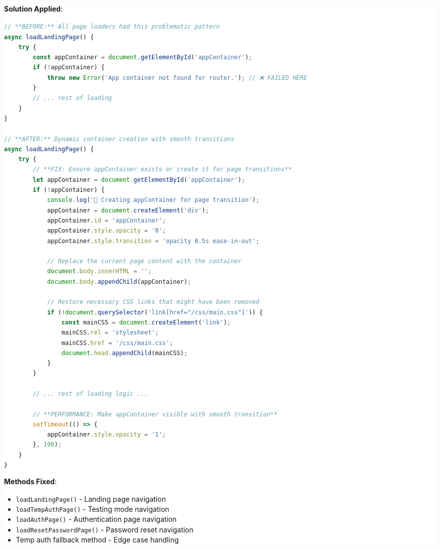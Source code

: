 **Solution Applied**:
```javascript
// **BEFORE:** All page loaders had this problematic pattern
async loadLandingPage() {
    try {
        const appContainer = document.getElementById('appContainer');
        if (!appContainer) {
            throw new Error('App container not found for router.'); // ❌ FAILED HERE
        }
        // ... rest of loading
    }
}

// **AFTER:** Dynamic container creation with smooth transitions
async loadLandingPage() {
    try {
        // **FIX: Ensure appContainer exists or create it for page transitions**
        let appContainer = document.getElementById('appContainer');
        if (!appContainer) {
            console.log('🔧 Creating appContainer for page transition');
            appContainer = document.createElement('div');
            appContainer.id = 'appContainer';
            appContainer.style.opacity = '0';
            appContainer.style.transition = 'opacity 0.5s ease-in-out';
            
            // Replace the current page content with the container
            document.body.innerHTML = '';
            document.body.appendChild(appContainer);
            
            // Restore necessary CSS links that might have been removed
            if (!document.querySelector('link[href="/css/main.css"]')) {
                const mainCSS = document.createElement('link');
                mainCSS.rel = 'stylesheet';
                mainCSS.href = '/css/main.css';
                document.head.appendChild(mainCSS);
            }
        }
        
        // ... rest of loading logic ...
        
        // **PERFORMANCE: Make appContainer visible with smooth transition**
        setTimeout(() => {
            appContainer.style.opacity = '1';
        }, 100);
    }
}
```

**Methods Fixed**:
- `loadLandingPage()` - Landing page navigation
- `loadTempAuthPage()` - Testing mode navigation  
- `loadAuthPage()` - Authentication page navigation
- `loadResetPasswordPage()` - Password reset navigation
- Temp auth fallback method - Edge case handling
